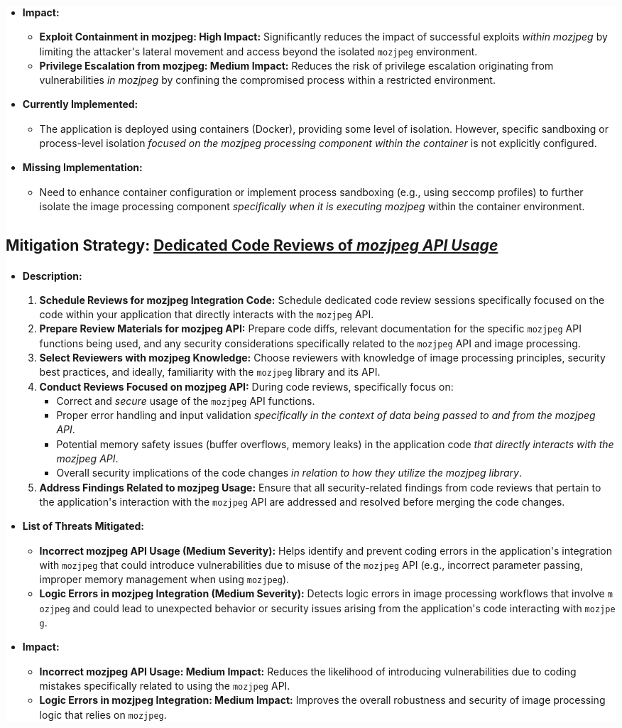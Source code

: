 *   **Impact:**
    *   **Exploit Containment in mozjpeg: High Impact:** Significantly reduces the impact of successful exploits *within mozjpeg* by limiting the attacker's lateral movement and access beyond the isolated `mozjpeg` environment.
    *   **Privilege Escalation from mozjpeg: Medium Impact:** Reduces the risk of privilege escalation originating from vulnerabilities *in mozjpeg* by confining the compromised process within a restricted environment.

*   **Currently Implemented:**
    *   The application is deployed using containers (Docker), providing some level of isolation. However, specific sandboxing or process-level isolation *focused on the mozjpeg processing component within the container* is not explicitly configured.

*   **Missing Implementation:**
    *   Need to enhance container configuration or implement process sandboxing (e.g., using seccomp profiles) to further isolate the image processing component *specifically when it is executing mozjpeg* within the container environment.

## Mitigation Strategy: [Dedicated Code Reviews of *mozjpeg API Usage*](./mitigation_strategies/dedicated_code_reviews_of_mozjpeg_api_usage.md)

*   **Description:**
    1.  **Schedule Reviews for mozjpeg Integration Code:** Schedule dedicated code review sessions specifically focused on the code within your application that directly interacts with the `mozjpeg` API.
    2.  **Prepare Review Materials for mozjpeg API:** Prepare code diffs, relevant documentation for the specific `mozjpeg` API functions being used, and any security considerations specifically related to the `mozjpeg` API and image processing.
    3.  **Select Reviewers with mozjpeg Knowledge:** Choose reviewers with knowledge of image processing principles, security best practices, and ideally, familiarity with the `mozjpeg` library and its API.
    4.  **Conduct Reviews Focused on mozjpeg API:** During code reviews, specifically focus on:
        *   Correct and *secure* usage of the `mozjpeg` API functions.
        *   Proper error handling and input validation *specifically in the context of data being passed to and from the mozjpeg API*.
        *   Potential memory safety issues (buffer overflows, memory leaks) in the application code *that directly interacts with the mozjpeg API*.
        *   Overall security implications of the code changes *in relation to how they utilize the mozjpeg library*.
    5.  **Address Findings Related to mozjpeg Usage:** Ensure that all security-related findings from code reviews that pertain to the application's interaction with the `mozjpeg` API are addressed and resolved before merging the code changes.

*   **List of Threats Mitigated:**
    *   **Incorrect mozjpeg API Usage (Medium Severity):** Helps identify and prevent coding errors in the application's integration with `mozjpeg` that could introduce vulnerabilities due to misuse of the `mozjpeg` API (e.g., incorrect parameter passing, improper memory management when using `mozjpeg`).
    *   **Logic Errors in mozjpeg Integration (Medium Severity):** Detects logic errors in image processing workflows that involve `mozjpeg` and could lead to unexpected behavior or security issues arising from the application's code interacting with `mozjpeg`.

*   **Impact:**
    *   **Incorrect mozjpeg API Usage: Medium Impact:** Reduces the likelihood of introducing vulnerabilities due to coding mistakes specifically related to using the `mozjpeg` API.
    *   **Logic Errors in mozjpeg Integration: Medium Impact:** Improves the overall robustness and security of image processing logic that relies on `mozjpeg`.
